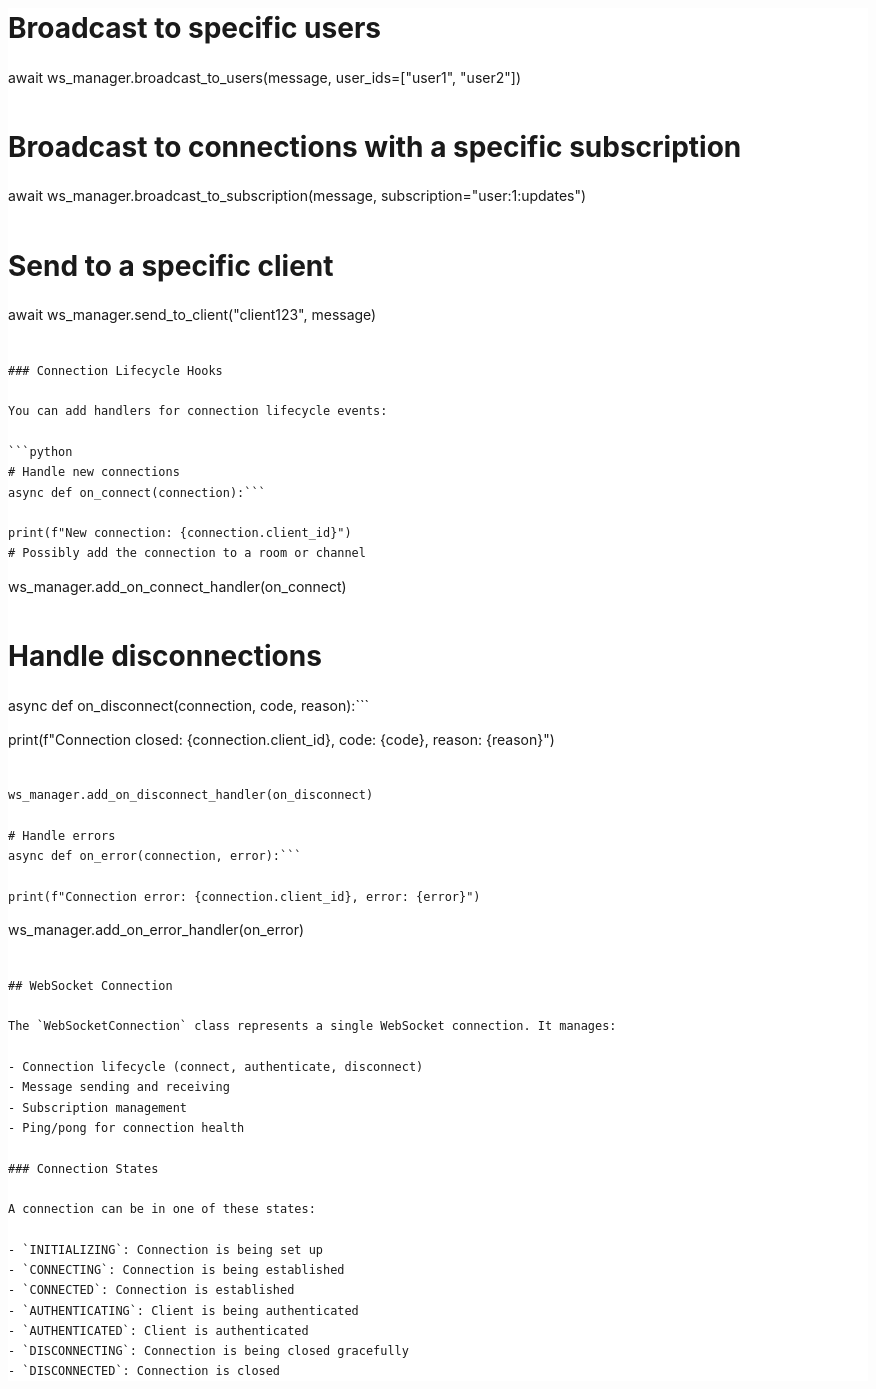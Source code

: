 # Broadcast to specific users
await ws_manager.broadcast_to_users(message, user_ids=["user1", "user2"])

# Broadcast to connections with a specific subscription
await ws_manager.broadcast_to_subscription(message, subscription="user:1:updates")

# Send to a specific client
await ws_manager.send_to_client("client123", message)
```

### Connection Lifecycle Hooks

You can add handlers for connection lifecycle events:

```python
# Handle new connections
async def on_connect(connection):```

print(f"New connection: {connection.client_id}")
# Possibly add the connection to a room or channel
```
    
ws_manager.add_on_connect_handler(on_connect)

# Handle disconnections
async def on_disconnect(connection, code, reason):```

print(f"Connection closed: {connection.client_id}, code: {code}, reason: {reason}")
```
    
ws_manager.add_on_disconnect_handler(on_disconnect)

# Handle errors
async def on_error(connection, error):```

print(f"Connection error: {connection.client_id}, error: {error}")
```
    
ws_manager.add_on_error_handler(on_error)
```

## WebSocket Connection

The `WebSocketConnection` class represents a single WebSocket connection. It manages:

- Connection lifecycle (connect, authenticate, disconnect)
- Message sending and receiving
- Subscription management
- Ping/pong for connection health

### Connection States

A connection can be in one of these states:

- `INITIALIZING`: Connection is being set up
- `CONNECTING`: Connection is being established
- `CONNECTED`: Connection is established
- `AUTHENTICATING`: Client is being authenticated
- `AUTHENTICATED`: Client is authenticated
- `DISCONNECTING`: Connection is being closed gracefully
- `DISCONNECTED`: Connection is closed
```